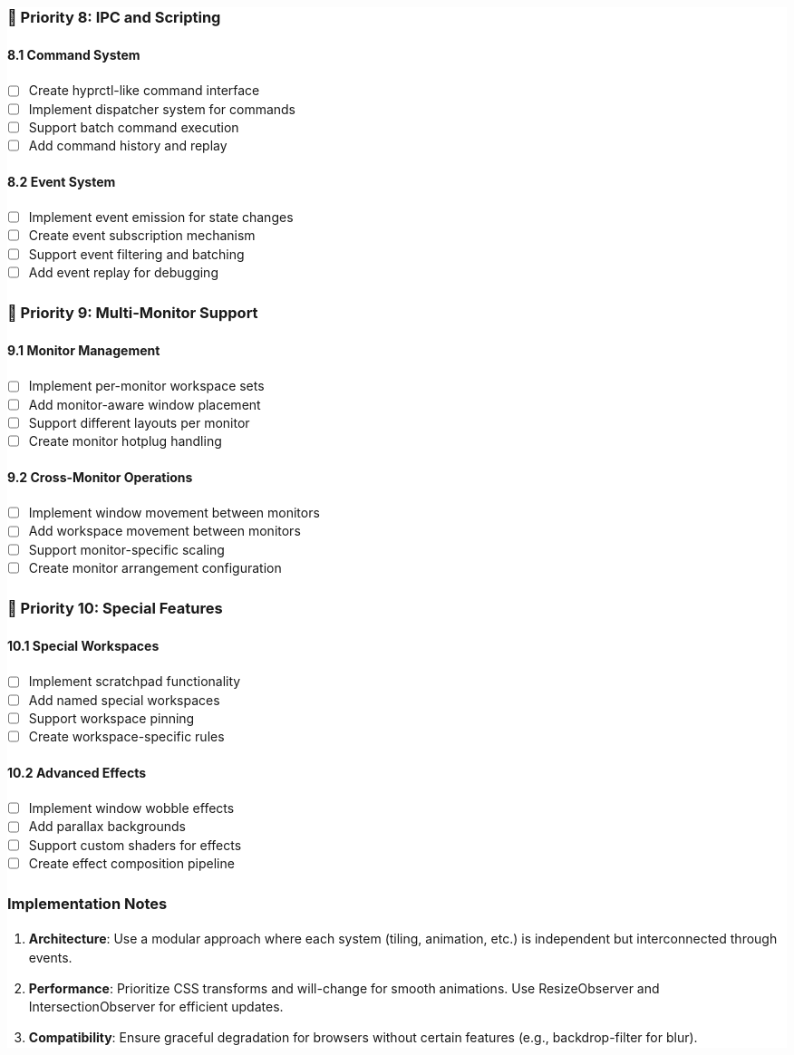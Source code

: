 ### 🎯 Priority 8: IPC and Scripting

#### 8.1 Command System
- [ ] Create hyprctl-like command interface
- [ ] Implement dispatcher system for commands
- [ ] Support batch command execution
- [ ] Add command history and replay

#### 8.2 Event System
- [ ] Implement event emission for state changes
- [ ] Create event subscription mechanism
- [ ] Support event filtering and batching
- [ ] Add event replay for debugging

### 🎯 Priority 9: Multi-Monitor Support

#### 9.1 Monitor Management
- [ ] Implement per-monitor workspace sets
- [ ] Add monitor-aware window placement
- [ ] Support different layouts per monitor
- [ ] Create monitor hotplug handling

#### 9.2 Cross-Monitor Operations
- [ ] Implement window movement between monitors
- [ ] Add workspace movement between monitors
- [ ] Support monitor-specific scaling
- [ ] Create monitor arrangement configuration

### 🎯 Priority 10: Special Features

#### 10.1 Special Workspaces
- [ ] Implement scratchpad functionality
- [ ] Add named special workspaces
- [ ] Support workspace pinning
- [ ] Create workspace-specific rules

#### 10.2 Advanced Effects
- [ ] Implement window wobble effects
- [ ] Add parallax backgrounds
- [ ] Support custom shaders for effects
- [ ] Create effect composition pipeline

### Implementation Notes

1. **Architecture**: Use a modular approach where each system (tiling, animation, etc.) is independent but interconnected through events.

2. **Performance**: Prioritize CSS transforms and will-change for smooth animations. Use ResizeObserver and IntersectionObserver for efficient updates.

3. **Compatibility**: Ensure graceful degradation for browsers without certain features (e.g., backdrop-filter for blur).
